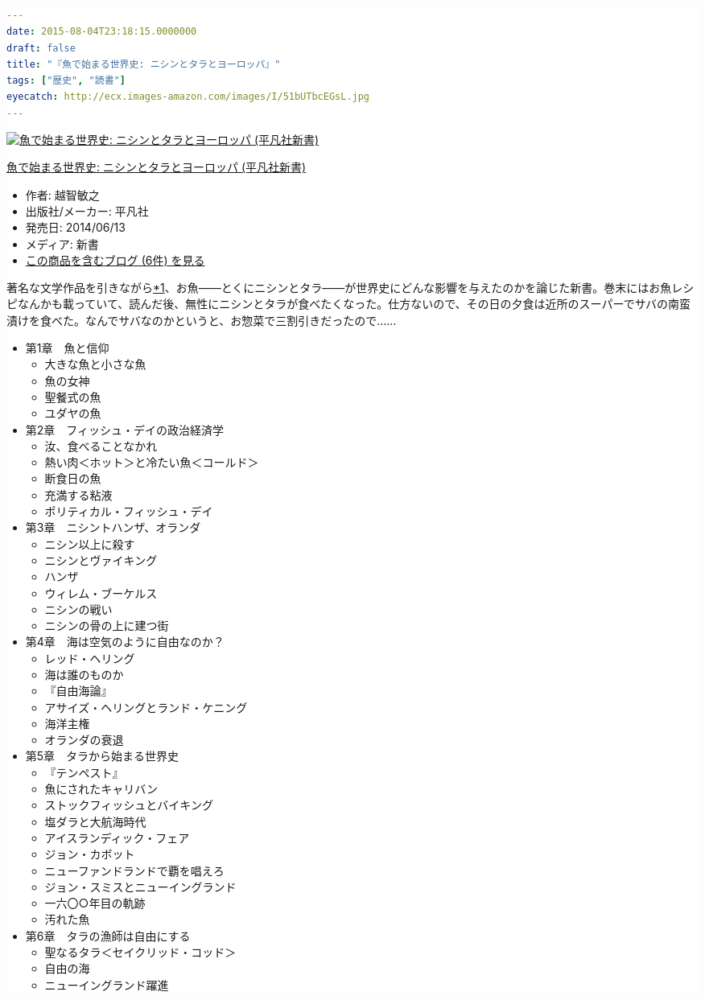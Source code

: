 ```yaml
---
date: 2015-08-04T23:18:15.0000000
draft: false
title: "『魚で始まる世界史: ニシンとタラとヨーロッパ』"
tags: ["歴史", "読書"]
eyecatch: http://ecx.images-amazon.com/images/I/51bUTbcEGsL.jpg
---
```

<p><div class="hatena-asin-detail"><a href="http://www.amazon.co.jp/exec/obidos/ASIN/458285740X/bestylesnet-22/"><img src="http://ecx.images-amazon.com/images/I/51bUTbcEGsL._SL160_.jpg" class="hatena-asin-detail-image" alt="魚で始まる世界史: ニシンとタラとヨーロッパ (平凡社新書)" title="魚で始まる世界史: ニシンとタラとヨーロッパ (平凡社新書)"></a><div class="hatena-asin-detail-info"><p class="hatena-asin-detail-title"><a href="http://www.amazon.co.jp/exec/obidos/ASIN/458285740X/bestylesnet-22/">魚で始まる世界史: ニシンとタラとヨーロッパ (平凡社新書)</a></p><ul><li><span class="hatena-asin-detail-label">作者:</span> 越智敏之</li><li><span class="hatena-asin-detail-label">出版社/メーカー:</span> 平凡社</li><li><span class="hatena-asin-detail-label">発売日:</span> 2014/06/13</li><li><span class="hatena-asin-detail-label">メディア:</span> 新書</li><li><a href="http://d.hatena.ne.jp/asin/458285740X/bestylesnet-22" target="_blank">この商品を含むブログ (6件) を見る</a></li></ul></div><div class="hatena-asin-detail-foot"></div></div></p><p>著名な文学作品を引きながら<a href="#f-c2594473" name="fn-c2594473" title="著者は歴史学者ではなく文学者らしい。歴史学者によるお魚をテーマにした本ももちろんあって、実はそれほど斬新な切り口かというとそうでもないのだけど、文学者ならではの視点が新書で読めるってのが大変よろしい">*1</a>、お魚――とくにニシンとタラ――が世界史にどんな影響を与えたのかを論じた新書。巻末にはお魚レシピなんかも載っていて、読んだ後、無性にニシンとタラが食べたくなった。仕方ないので、その日の夕食は近所のスーパーでサバの南蛮漬けを食べた。なんでサバなのかというと、お惣菜で三割引きだったので……</p>

<ul>
<li>第1章　魚と信仰
<ul>
<li>大きな魚と小さな魚</li>
<li>魚の女神</li>
<li>聖餐式の魚</li>
<li>ユダヤの魚</li>
</ul></li>
<li>第2章　フィッシュ・デイの政治経済学
<ul>
<li>汝、食べることなかれ</li>
<li>熱い肉＜ホット＞と冷たい魚＜コールド＞</li>
<li>断食日の魚</li>
<li>充満する粘液</li>
<li>ポリティカル・フィッシュ・デイ</li>
</ul></li>
<li>第3章　ニシントハンザ、オランダ
<ul>
<li>ニシン以上に殺す</li>
<li>ニシンとヴァイキング</li>
<li>ハンザ</li>
<li>ウィレム・ブーケルス</li>
<li>ニシンの戦い</li>
<li>ニシンの骨の上に建つ街</li>
</ul></li>
<li>第4章　海は空気のように自由なのか？
<ul>
<li>レッド・ヘリング</li>
<li>海は誰のものか</li>
<li>『自由海論』</li>
<li>アサイズ・ヘリングとランド・ケニング</li>
<li>海洋主権</li>
<li>オランダの衰退</li>
</ul></li>
<li>第5章　タラから始まる世界史
<ul>
<li>『テンペスト』</li>
<li>魚にされたキャリバン</li>
<li>ストックフィッシュとバイキング</li>
<li>塩ダラと大航海時代</li>
<li>アイスランディック・フェア</li>
<li>ジョン・カボット</li>
<li>ニューファンドランドで覇を唱えろ</li>
<li>ジョン・スミスとニューイングランド</li>
<li>一六〇○年目の軌跡</li>
<li>汚れた魚</li>
</ul></li>
<li>第6章　タラの漁師は自由にする
<ul>
<li>聖なるタラ＜セイクリッド・コッド＞</li>
<li>自由の海</li>
<li>ニューイングランド躍進</li>